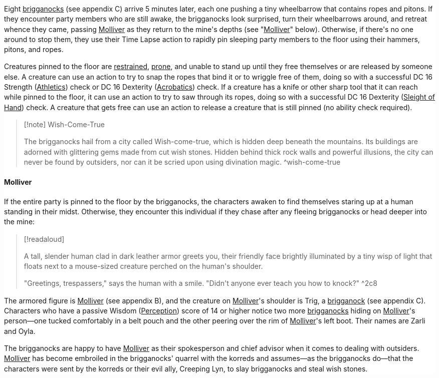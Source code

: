 Eight [brigganocks](Mechanics/bestiary/fey/brigganock-wbtw.md) (see appendix C) arrive 5 minutes later, each one pushing a tiny wheelbarrow that contains ropes and pitons. If they encounter party members who are still awake, the brigganocks look surprised, turn their wheelbarrows around, and retreat whence they came, passing [Molliver](Mechanics/bestiary/npc/molliver-wbtw.md) as they return to the mine's depths (see "[Molliver](Mechanics/bestiary/npc/molliver-wbtw.md)" below). Otherwise, if there's no one around to stop them, they use their Time Lapse action to rapidly pin sleeping party members to the floor using their hammers, pitons, and ropes.

Creatures pinned to the floor are [restrained](Mechanics/Rules/conditions.md#Restrained), [prone](Mechanics/Rules/conditions.md#Prone), and unable to stand up until they free themselves or are released by someone else. A creature can use an action to try to snap the ropes that bind it or to wriggle free of them, doing so with a successful DC 16 Strength ([Athletics](Mechanics/Rules/skills.md#Athletics)) check or DC 16 Dexterity ([Acrobatics](Mechanics/Rules/skills.md#Acrobatics)) check. If a creature has a knife or other sharp tool that it can reach while pinned to the floor, it can use an action to try to saw through its ropes, doing so with a successful DC 16 Dexterity ([Sleight of Hand](Mechanics/Rules/skills.md#Sleight%20of%20Hand)) check. A creature that gets free can use an action to release a creature that is still pinned (no ability check required).

> [!note] Wish-Come-True
> 
> The brigganocks hail from a city called Wish-come-true, which is hidden deep beneath the mountains. Its buildings are adorned with glittering gems made from cut wish stones. Hidden behind thick rock walls and powerful illusions, the city can never be found by outsiders, nor can it be scried upon using divination magic.
^wish-come-true

#### Molliver

If the entire party is pinned to the floor by the brigganocks, the characters awaken to find themselves staring up at a human standing in their midst. Otherwise, they encounter this individual if they chase after any fleeing brigganocks or head deeper into the mine:

> [!readaloud] 
> 
> A tall, slender human clad in dark leather armor greets you, their friendly face brightly illuminated by a tiny wisp of light that floats next to a mouse-sized creature perched on the human's shoulder.
> 
> "Greetings, trespassers," says the human with a smile. "Didn't anyone ever teach you how to knock?"
^2c8

The armored figure is [Molliver](Mechanics/bestiary/npc/molliver-wbtw.md) (see appendix B), and the creature on [Molliver](Mechanics/bestiary/npc/molliver-wbtw.md)'s shoulder is Trig, a [brigganock](Mechanics/bestiary/fey/brigganock-wbtw.md) (see appendix C). Characters who have a passive Wisdom ([Perception](Mechanics/Rules/skills.md#Perception)) score of 14 or higher notice two more [brigganocks](Mechanics/bestiary/fey/brigganock-wbtw.md) hiding on [Molliver](Mechanics/bestiary/npc/molliver-wbtw.md)'s person—one tucked comfortably in a belt pouch and the other peering over the rim of [Molliver](Mechanics/bestiary/npc/molliver-wbtw.md)'s left boot. Their names are Zarli and Oyla.

The brigganocks are happy to have [Molliver](Mechanics/bestiary/npc/molliver-wbtw.md) as their spokesperson and chief advisor when it comes to dealing with outsiders. [Molliver](Mechanics/bestiary/npc/molliver-wbtw.md) has become embroiled in the brigganocks' quarrel with the korreds and assumes—as the brigganocks do—that the characters were sent by the korreds or their evil ally, Creeping Lyn, to slay brigganocks and steal wish stones.
